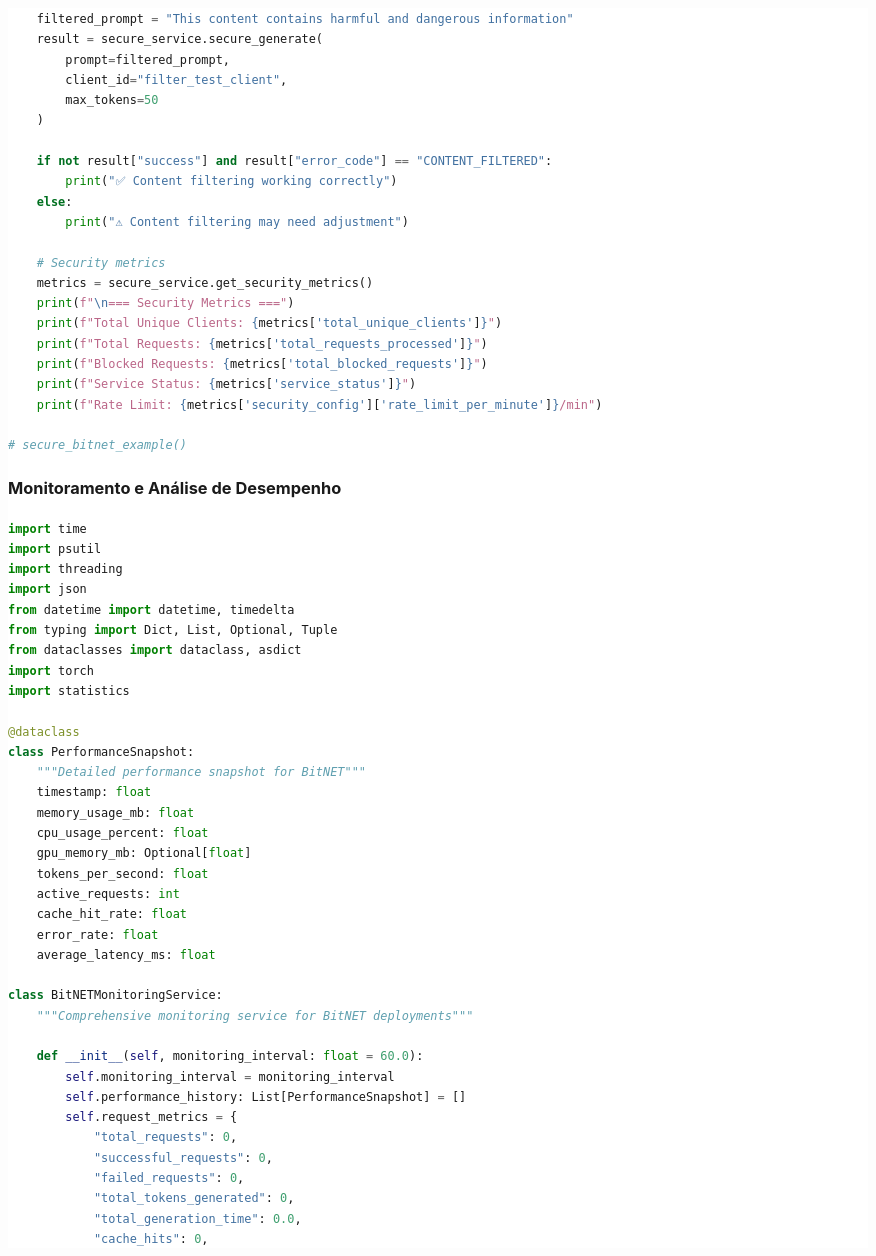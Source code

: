 ```python
    filtered_prompt = "This content contains harmful and dangerous information"
    result = secure_service.secure_generate(
        prompt=filtered_prompt,
        client_id="filter_test_client",
        max_tokens=50
    )
    
    if not result["success"] and result["error_code"] == "CONTENT_FILTERED":
        print("✅ Content filtering working correctly")
    else:
        print("⚠️ Content filtering may need adjustment")
    
    # Security metrics
    metrics = secure_service.get_security_metrics()
    print(f"\n=== Security Metrics ===")
    print(f"Total Unique Clients: {metrics['total_unique_clients']}")
    print(f"Total Requests: {metrics['total_requests_processed']}")
    print(f"Blocked Requests: {metrics['total_blocked_requests']}")
    print(f"Service Status: {metrics['service_status']}")
    print(f"Rate Limit: {metrics['security_config']['rate_limit_per_minute']}/min")

# secure_bitnet_example()
```

### Monitoramento e Análise de Desempenho

```python
import time
import psutil
import threading
import json
from datetime import datetime, timedelta
from typing import Dict, List, Optional, Tuple
from dataclasses import dataclass, asdict
import torch
import statistics

@dataclass
class PerformanceSnapshot:
    """Detailed performance snapshot for BitNET"""
    timestamp: float
    memory_usage_mb: float
    cpu_usage_percent: float
    gpu_memory_mb: Optional[float]
    tokens_per_second: float
    active_requests: int
    cache_hit_rate: float
    error_rate: float
    average_latency_ms: float

class BitNETMonitoringService:
    """Comprehensive monitoring service for BitNET deployments"""
    
    def __init__(self, monitoring_interval: float = 60.0):
        self.monitoring_interval = monitoring_interval
        self.performance_history: List[PerformanceSnapshot] = []
        self.request_metrics = {
            "total_requests": 0,
            "successful_requests": 0,
            "failed_requests": 0,
            "total_tokens_generated": 0,
            "total_generation_time": 0.0,
            "cache_hits": 0,
```